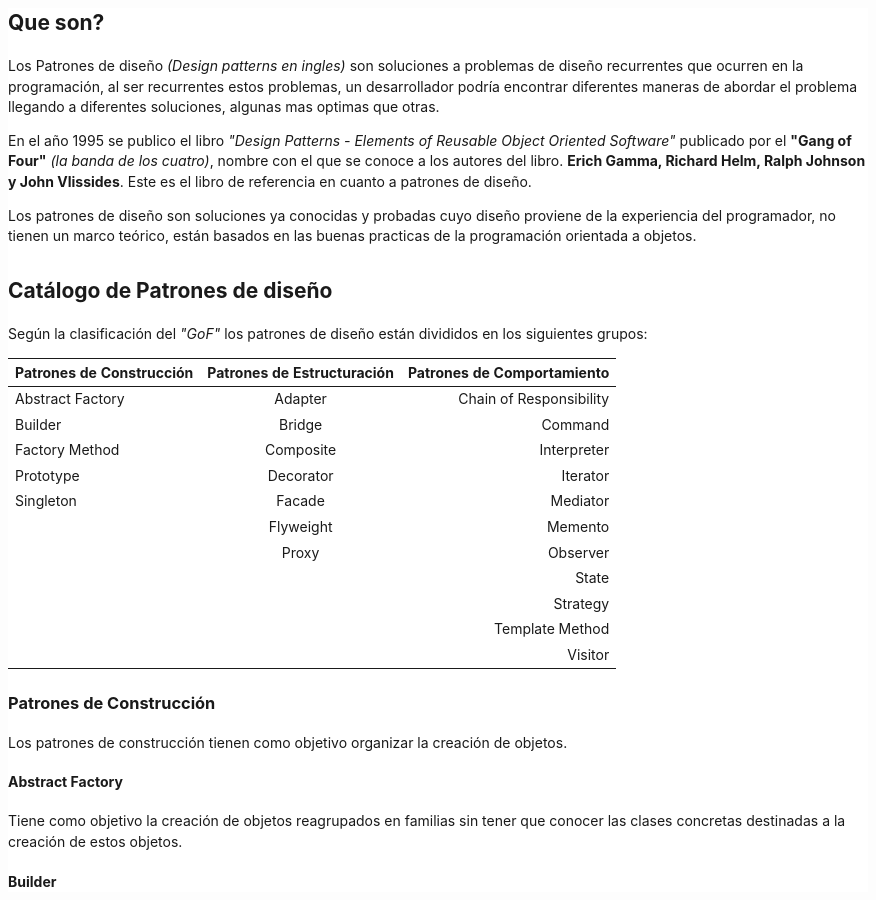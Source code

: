 <WebImage name="banners/BannerTemplateJavascript.jpg" alt="Design patterns"/>

## Que son?

Los Patrones de diseño *(Design patterns en ingles)* son soluciones a problemas de diseño recurrentes que ocurren en la programación, al ser recurrentes estos problemas, un desarrollador podría encontrar diferentes maneras de abordar el problema llegando a diferentes soluciones, algunas mas optimas que otras.

En el año 1995 se publico el libro *"Design Patterns - Elements of Reusable Object Oriented Software"* publicado por el **"Gang of Four"** *(la banda de los cuatro)*, nombre con el que se conoce a los autores del libro. **Erich Gamma, Richard Helm, Ralph Johnson y John Vlissides**. Este es el libro de referencia en cuanto a patrones de diseño.

Los patrones de diseño son soluciones ya conocidas y probadas cuyo diseño proviene de la experiencia del programador, no tienen un marco teórico, están basados en las buenas practicas de la programación orientada a objetos.

## Catálogo de Patrones de diseño

Según la clasificación del *"GoF"* los patrones de diseño están divididos en los siguientes grupos:

| Patrones de Construcción | Patrones de Estructuración | Patrones de Comportamiento |
| ------------------------ |:--------------------------:| --------------------------:|
| Abstract Factory         | Adapter                    | Chain of Responsibility    |
| Builder                  | Bridge                     | Command                    |
| Factory Method           | Composite                  | Interpreter                |
| Prototype                | Decorator                  | Iterator                   |
| Singleton                | Facade                     | Mediator                   |
|                          | Flyweight                  | Memento                    |
|                          | Proxy                      | Observer                   |
|                          |                            | State                      |
|                          |                            | Strategy                   |
|                          |                            | Template Method            |
|                          |                            | Visitor                    |

### Patrones de Construcción

Los patrones de construcción tienen como objetivo organizar la creación de objetos.

#### Abstract Factory

Tiene como objetivo la creación de objetos reagrupados en familias sin tener que conocer las clases concretas destinadas a la creación de estos objetos.

#### Builder
